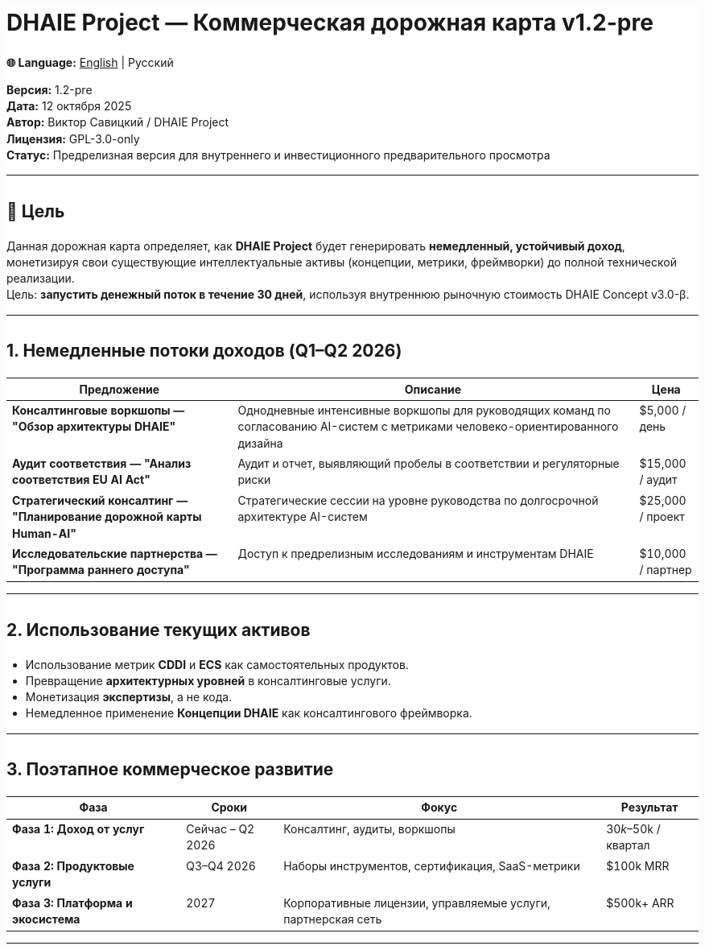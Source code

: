 
# DHAIE Project — Коммерческая дорожная карта v1.2-pre

**🌐 Language:** [English](commercial-roadmap.en.md) | Русский  

**Версия:** 1.2-pre  
**Дата:** 12 октября 2025  
**Автор:** Виктор Савицкий / DHAIE Project  
**Лицензия:** GPL-3.0-only  
**Статус:** Предрелизная версия для внутреннего и инвестиционного предварительного просмотра  

---

## 🎯 Цель

Данная дорожная карта определяет, как **DHAIE Project** будет генерировать **немедленный, устойчивый доход**, монетизируя свои существующие интеллектуальные активы (концепции, метрики, фреймворки) до полной технической реализации.  
Цель: **запустить денежный поток в течение 30 дней**, используя внутреннюю рыночную стоимость DHAIE Concept v3.0-β.

---

## 1. Немедленные потоки доходов (Q1–Q2 2026)

| Предложение | Описание | Цена |
|-------------|-----------|------|
| **Консалтинговые воркшопы — "Обзор архитектуры DHAIE"** | Однодневные интенсивные воркшопы для руководящих команд по согласованию AI-систем с метриками человеко-ориентированного дизайна | $5,000 / день |
| **Аудит соответствия — "Анализ соответствия EU AI Act"** | Аудит и отчет, выявляющий пробелы в соответствии и регуляторные риски | $15,000 / аудит |
| **Стратегический консалтинг — "Планирование дорожной карты Human-AI"** | Стратегические сессии на уровне руководства по долгосрочной архитектуре AI-систем | $25,000 / проект |
| **Исследовательские партнерства — "Программа раннего доступа"** | Доступ к предрелизным исследованиям и инструментам DHAIE | $10,000 / партнер |

---

## 2. Использование текущих активов

- Использование метрик **CDDI** и **ECS** как самостоятельных продуктов.  
- Превращение **архитектурных уровней** в консалтинговые услуги.  
- Монетизация **экспертизы**, а не кода.  
- Немедленное применение **Концепции DHAIE** как консалтингового фреймворка.

---

## 3. Поэтапное коммерческое развитие

| Фаза | Сроки | Фокус | Результат |
|------|-------|-------|-----------|
| **Фаза 1: Доход от услуг** | Сейчас – Q2 2026 | Консалтинг, аудиты, воркшопы | $30k–$50k / квартал |
| **Фаза 2: Продуктовые услуги** | Q3–Q4 2026 | Наборы инструментов, сертификация, SaaS-метрики | $100k MRR |
| **Фаза 3: Платформа и экосистема** | 2027 | Корпоративные лицензии, управляемые услуги, партнерская сеть | $500k+ ARR |

---
